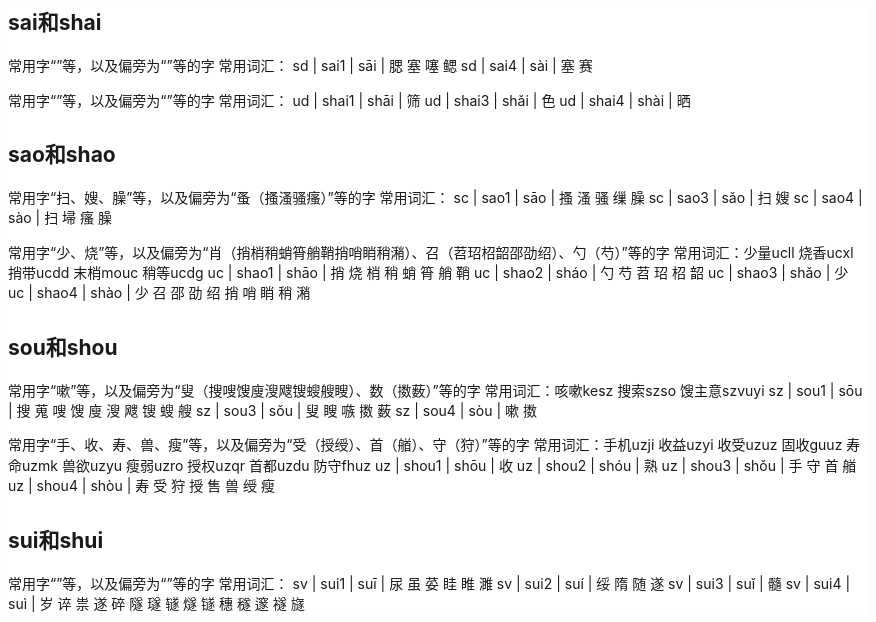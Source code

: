 ## sai和shai

常用字“”等，以及偏旁为“”等的字
常用词汇：
sd | sai1 | sāi | 腮 塞 噻 鳃
sd | sai4 | sài | 塞 赛

常用字“”等，以及偏旁为“”等的字
常用词汇：
ud | shai1 | shāi | 筛
ud | shai3 | shǎi | 色
ud | shai4 | shài | 晒

## sao和shao

常用字“扫、嫂、臊”等，以及偏旁为“蚤（搔溞骚瘙）”等的字
常用词汇：
sc | sao1 | sāo | 搔 溞 骚 缫 臊
sc | sao3 | sǎo | 扫 嫂
sc | sao4 | sào | 扫 埽 瘙 臊

常用字“少、烧”等，以及偏旁为“肖（捎梢稍蛸筲艄鞘捎哨睄稍潲）、召（苕玿柖韶邵劭绍）、勺（芍）”等的字
常用词汇：少量ucll 烧香ucxl 捎带ucdd 末梢mouc 稍等ucdg
uc | shao1 | shāo | 捎 烧 梢 稍 蛸 筲 艄 鞘
uc | shao2 | sháo | 勺 芍 苕 玿 柖 韶
uc | shao3 | shǎo | 少
uc | shao4 | shào | 少 召 邵 劭 绍 捎 哨 睄 稍 潲

## sou和shou

常用字“嗽”等，以及偏旁为“叟（搜嗖馊廋溲飕锼螋艘瞍）、数（擞薮）”等的字
常用词汇：咳嗽kesz 搜索szso 馊主意szvuyi
sz | sou1 | sōu | 搜 蒐 嗖 馊 廋 溲 飕 锼 螋 艘
sz | sou3 | sǒu | 叟 瞍 嗾 擞 薮
sz | sou4 | sòu | 嗽 擞

常用字“手、收、寿、兽、瘦”等，以及偏旁为“受（授绶）、首（艏）、守（狩）”等的字
常用词汇：手机uzji 收益uzyi 收受uzuz 固收guuz 寿命uzmk 兽欲uzyu 瘦弱uzro 授权uzqr 首都uzdu 防守fhuz
uz | shou1 | shōu | 收
uz | shou2 | shóu | 熟
uz | shou3 | shǒu | 手 守 首 艏
uz | shou4 | shòu | 寿 受 狩 授 售 兽 绶 瘦

## sui和shui

常用字“”等，以及偏旁为“”等的字
常用词汇：
sv | sui1 | suī | 尿 虽 荽 眭 睢 濉
sv | sui2 | suí | 绥 隋 随 遂
sv | sui3 | suǐ | 髓
sv | sui4 | suì | 岁 谇 祟 遂 碎 隧 璲 𫟦 燧 𬭼 穗 穟 邃 襚 旞
